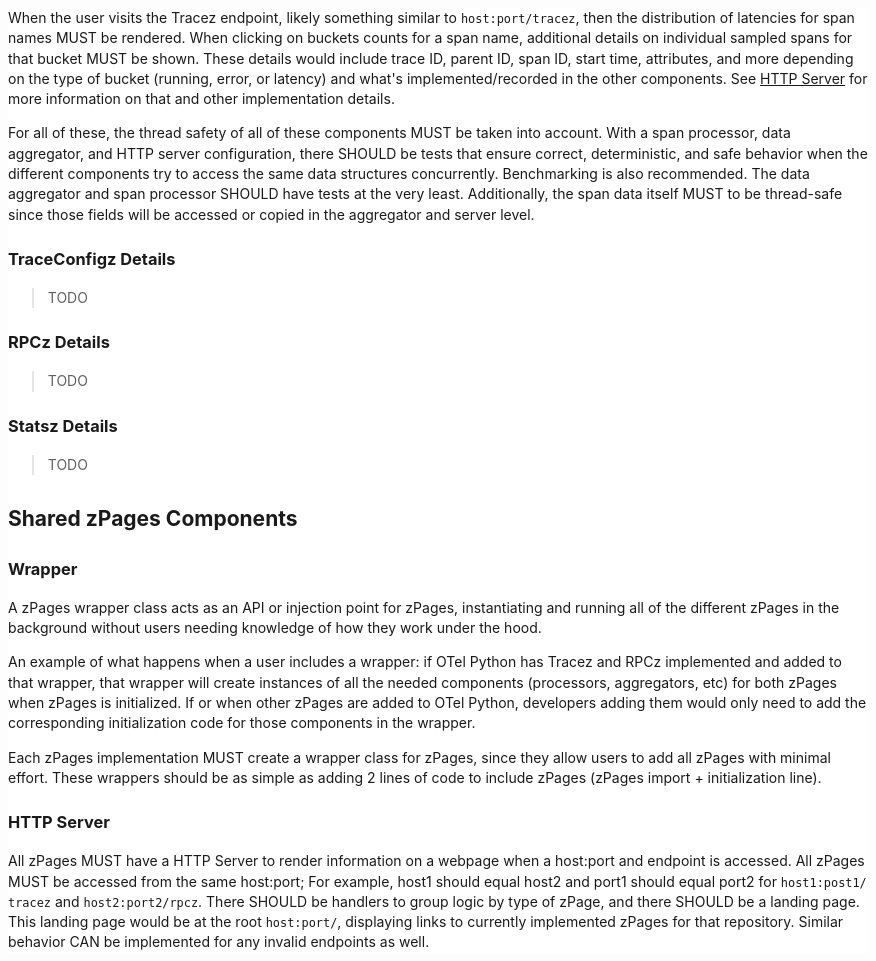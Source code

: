 When the user visits the Tracez endpoint, likely something similar to `host:port/tracez`, then the distribution of latencies for span names MUST be rendered. When clicking on buckets counts for a span name, additional details on individual sampled spans for that bucket MUST be shown. These details would include trace ID, parent ID, span ID, start time, attributes, and more depending on the type of bucket (running, error, or latency) and what's implemented/recorded in the other components. See [HTTP Server](#http-server) for more information on that and other implementation details.

For all of these, the thread safety of all of these components MUST be taken into account. With a span processor, data aggregator, and HTTP server configuration, there SHOULD be tests that ensure correct, deterministic, and safe behavior when the different components try to access the same data structures concurrently. Benchmarking is also recommended. The data aggregator and span processor SHOULD have tests at the very least. Additionally, the span data itself MUST to be thread-safe since those fields will be accessed or copied in the aggregator and server level.

### TraceConfigz Details

> TODO

### RPCz Details

> TODO

### Statsz Details

> TODO

## Shared zPages Components

### Wrapper

A zPages wrapper class acts as an API or injection point for zPages, instantiating and running all of the different zPages in the background without users needing knowledge of how they work under the hood.

An example of what happens when a user includes a wrapper: if OTel Python has Tracez and RPCz implemented and added to that wrapper, that wrapper will create instances of all the needed components (processors, aggregators, etc) for both zPages when zPages is initialized. If or when other zPages are added to OTel Python, developers adding them would only need to add the corresponding initialization code for those components in the wrapper.

Each zPages implementation MUST create a wrapper class for zPages, since they allow users to add all zPages with minimal effort. These wrappers should be as simple as adding 2 lines of code to include zPages (zPages import + initialization line).

### HTTP Server

All zPages MUST have a HTTP Server to render information on a webpage when a host:port and endpoint is accessed. All zPages MUST be accessed from the same host:port; For example, host1 should equal host2 and port1 should equal port2 for `host1:post1/tracez` and `host2:port2/rpcz`. There SHOULD be handlers to group logic by type of zPage, and there SHOULD be a landing page. This landing page would be at the root `host:port/`, displaying links to currently implemented zPages for that repository. Similar behavior CAN be implemented for any invalid endpoints as well.
